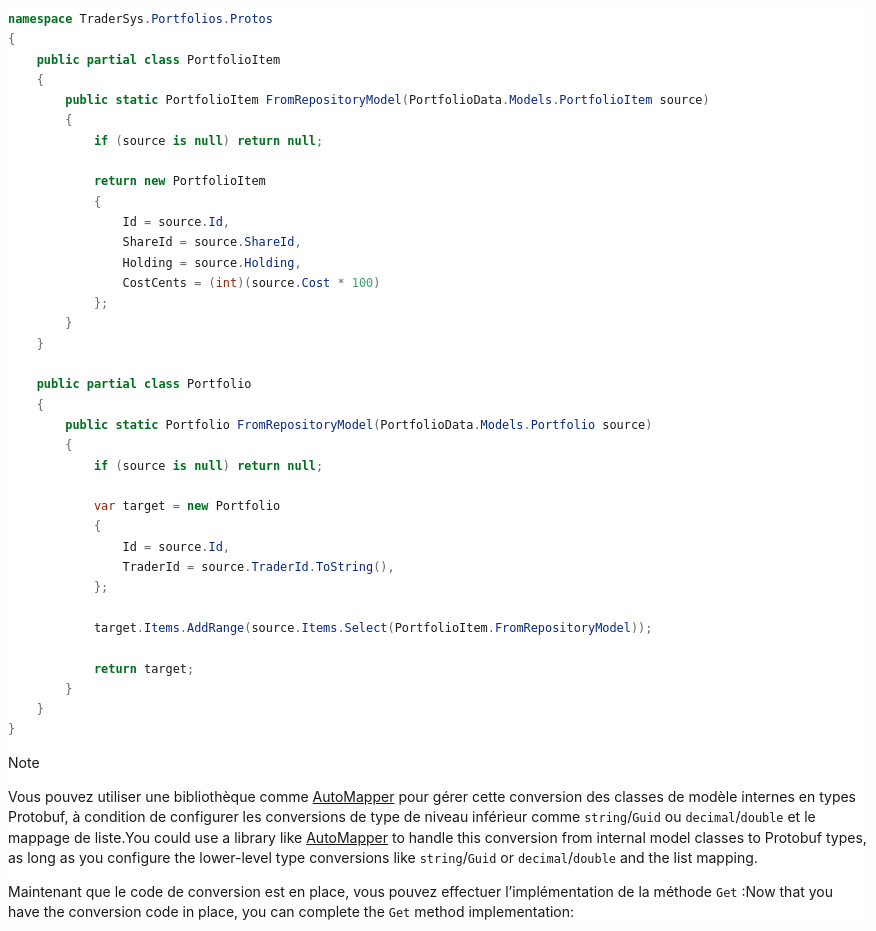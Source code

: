 ```csharp
namespace TraderSys.Portfolios.Protos
{
    public partial class PortfolioItem
    {
        public static PortfolioItem FromRepositoryModel(PortfolioData.Models.PortfolioItem source)
        {
            if (source is null) return null;

            return new PortfolioItem
            {
                Id = source.Id,
                ShareId = source.ShareId,
                Holding = source.Holding,
                CostCents = (int)(source.Cost * 100)
            };
        }
    }

    public partial class Portfolio
    {
        public static Portfolio FromRepositoryModel(PortfolioData.Models.Portfolio source)
        {
            if (source is null) return null;

            var target = new Portfolio
            {
                Id = source.Id,
                TraderId = source.TraderId.ToString(),
            };

            target.Items.AddRange(source.Items.Select(PortfolioItem.FromRepositoryModel));

            return target;
        }
    }
}
```

> [!NOTE]
> <span data-ttu-id="214ae-184">Vous pouvez utiliser une bibliothèque comme [AutoMapper](https://automapper.org/) pour gérer cette conversion des classes de modèle internes en types Protobuf, à condition de configurer les conversions de type de niveau inférieur comme `string`/`Guid` ou `decimal`/`double` et le mappage de liste.</span><span class="sxs-lookup"><span data-stu-id="214ae-184">You could use a library like [AutoMapper](https://automapper.org/) to handle this conversion from internal model classes to Protobuf types, as long as you configure the lower-level type conversions like `string`/`Guid` or `decimal`/`double` and the list mapping.</span></span>

<span data-ttu-id="214ae-185">Maintenant que le code de conversion est en place, vous pouvez effectuer l’implémentation de la méthode `Get` :</span><span class="sxs-lookup"><span data-stu-id="214ae-185">Now that you have the conversion code in place, you can complete the `Get` method implementation:</span></span>
